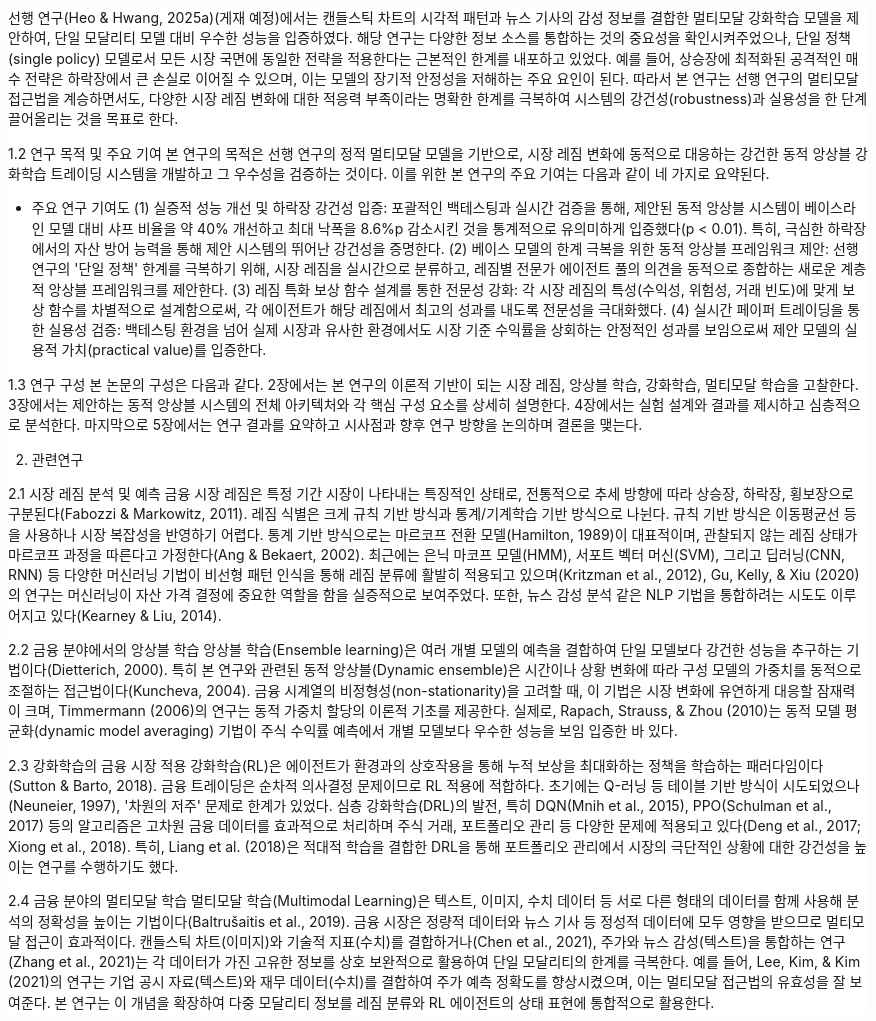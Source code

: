   선행 연구(Heo & Hwang, 2025a)(게재 예정)에서는 캔들스틱 차트의 시각적 패턴과 뉴스 기사의 감성 정보를 결합한 멀티모달 강화학습 모델을 제안하여, 단일 모달리티 모델 대비 우수한 성능을 입증하였다. 해당 연구는 다양한 정보 소스를 통합하는 것의 중요성을 확인시켜주었으나, 단일 정책(single policy) 모델로서 모든 시장 국면에 동일한 전략을 적용한다는 근본적인 한계를 내포하고 있었다. 예를 들어, 상승장에 최적화된 공격적인 매수 전략은 하락장에서 큰 손실로 이어질 수 있으며, 이는 모델의 장기적 안정성을 저해하는 주요 요인이 된다. 따라서 본 연구는 선행 연구의 멀티모달 접근법을 계승하면서도, 다양한 시장 레짐 변화에 대한 적응력 부족이라는 명확한 한계를 극복하여 시스템의 강건성(robustness)과 실용성을 한 단계 끌어올리는 것을 목표로 한다.

1.2 연구 목적 및 주요 기여
  본 연구의 목적은 선행 연구의 정적 멀티모달 모델을 기반으로, 시장 레짐 변화에 동적으로 대응하는 강건한 동적 앙상블 강화학습 트레이딩 시스템을 개발하고 그 우수성을 검증하는 것이다. 이를 위한 본 연구의 주요 기여는 다음과 같이 네 가지로 요약된다.

- 주요 연구 기여도
(1) 실증적 성능 개선 및 하락장 강건성 입증: 포괄적인 백테스팅과 실시간 검증을 통해, 제안된 동적 앙상블 시스템이 베이스라인 모델 대비 샤프 비율을 약 40% 개선하고 최대 낙폭을 8.6%p 감소시킨 것을 통계적으로 유의미하게 입증했다(p < 0.01). 특히, 극심한 하락장에서의 자산 방어 능력을 통해 제안 시스템의 뛰어난 강건성을 증명한다.
(2) 베이스 모델의 한계 극복을 위한 동적 앙상블 프레임워크 제안: 선행 연구의 '단일 정책' 한계를 극복하기 위해, 시장 레짐을 실시간으로 분류하고, 레짐별 전문가 에이전트 풀의 의견을 동적으로 종합하는 새로운 계층적 앙상블 프레임워크를 제안한다.
(3) 레짐 특화 보상 함수 설계를 통한 전문성 강화: 각 시장 레짐의 특성(수익성, 위험성, 거래 빈도)에 맞게 보상 함수를 차별적으로 설계함으로써, 각 에이전트가 해당 레짐에서 최고의 성과를 내도록 전문성을 극대화했다.
(4) 실시간 페이퍼 트레이딩을 통한 실용성 검증: 백테스팅 환경을 넘어 실제 시장과 유사한 환경에서도 시장 기준 수익률을 상회하는 안정적인 성과를 보임으로써 제안 모델의 실용적 가치(practical value)를 입증한다.

1.3 연구 구성
  본 논문의 구성은 다음과 같다. 2장에서는 본 연구의 이론적 기반이 되는 시장 레짐, 앙상블 학습, 강화학습, 멀티모달 학습을 고찰한다. 3장에서는 제안하는 동적 앙상블 시스템의 전체 아키텍처와 각 핵심 구성 요소를 상세히 설명한다. 4장에서는 실험 설계와 결과를 제시하고 심층적으로 분석한다. 마지막으로 5장에서는 연구 결과를 요약하고 시사점과 향후 연구 방향을 논의하며 결론을 맺는다.

2.  관련연구

2.1 시장 레짐 분석 및 예측
  금융 시장 레짐은 특정 기간 시장이 나타내는 특징적인 상태로, 전통적으로 추세 방향에 따라 상승장, 하락장, 횡보장으로 구분된다(Fabozzi & Markowitz, 2011). 레짐 식별은 크게 규칙 기반 방식과 통계/기계학습 기반 방식으로 나뉜다. 규칙 기반 방식은 이동평균선 등을 사용하나 시장 복잡성을 반영하기 어렵다. 통계 기반 방식으로는 마르코프 전환 모델(Hamilton, 1989)이 대표적이며, 관찰되지 않는 레짐 상태가 마르코프 과정을 따른다고 가정한다(Ang & Bekaert, 2002). 최근에는 은닉 마코프 모델(HMM), 서포트 벡터 머신(SVM), 그리고 딥러닝(CNN, RNN) 등 다양한 머신러닝 기법이 비선형 패턴 인식을 통해 레짐 분류에 활발히 적용되고 있으며(Kritzman et al., 2012), Gu, Kelly, & Xiu (2020)의 연구는 머신러닝이 자산 가격 결정에 중요한 역할을 함을 실증적으로 보여주었다. 또한, 뉴스 감성 분석 같은 NLP 기법을 통합하려는 시도도 이루어지고 있다(Kearney & Liu, 2014).

2.2 금융 분야에서의 앙상블 학습
  앙상블 학습(Ensemble learning)은 여러 개별 모델의 예측을 결합하여 단일 모델보다 강건한 성능을 추구하는 기법이다(Dietterich, 2000). 특히 본 연구와 관련된 동적 앙상블(Dynamic ensemble)은 시간이나 상황 변화에 따라 구성 모델의 가중치를 동적으로 조절하는 접근법이다(Kuncheva, 2004). 금융 시계열의 비정형성(non-stationarity)을 고려할 때, 이 기법은 시장 변화에 유연하게 대응할 잠재력이 크며, Timmermann (2006)의 연구는 동적 가중치 할당의 이론적 기초를 제공한다. 실제로, Rapach, Strauss, & Zhou (2010)는 동적 모델 평균화(dynamic model averaging) 기법이 주식 수익률 예측에서 개별 모델보다 우수한 성능을 보임 입증한 바 있다.

2.3 강화학습의 금융 시장 적용
  강화학습(RL)은 에이전트가 환경과의 상호작용을 통해 누적 보상을 최대화하는 정책을 학습하는 패러다임이다(Sutton & Barto, 2018). 금융 트레이딩은 순차적 의사결정 문제이므로 RL 적용에 적합하다. 초기에는 Q-러닝 등 테이블 기반 방식이 시도되었으나(Neuneier, 1997), '차원의 저주' 문제로 한계가 있었다. 심층 강화학습(DRL)의 발전, 특히 DQN(Mnih et al., 2015), PPO(Schulman et al., 2017) 등의 알고리즘은 고차원 금융 데이터를 효과적으로 처리하며 주식 거래, 포트폴리오 관리 등 다양한 문제에 적용되고 있다(Deng et al., 2017; Xiong et al., 2018). 특히, Liang et al. (2018)은 적대적 학습을 결합한 DRL을 통해 포트폴리오 관리에서 시장의 극단적인 상황에 대한 강건성을 높이는 연구를 수행하기도 했다.

2.4 금융 분야의 멀티모달 학습
  멀티모달 학습(Multimodal Learning)은 텍스트, 이미지, 수치 데이터 등 서로 다른 형태의 데이터를 함께 사용해 분석의 정확성을 높이는 기법이다(Baltrušaitis et al., 2019). 금융 시장은 정량적 데이터와 뉴스 기사 등 정성적 데이터에 모두 영향을 받으므로 멀티모달 접근이 효과적이다. 캔들스틱 차트(이미지)와 기술적 지표(수치)를 결합하거나(Chen et al., 2021), 주가와 뉴스 감성(텍스트)을 통합하는 연구(Zhang et al., 2021)는 각 데이터가 가진 고유한 정보를 상호 보완적으로 활용하여 단일 모달리티의 한계를 극복한다. 예를 들어, Lee, Kim, & Kim (2021)의 연구는 기업 공시 자료(텍스트)와 재무 데이터(수치)를 결합하여 주가 예측 정확도를 향상시켰으며, 이는 멀티모달 접근법의 유효성을 잘 보여준다. 본 연구는 이 개념을 확장하여 다중 모달리티 정보를 레짐 분류와 RL 에이전트의 상태 표현에 통합적으로 활용한다.
